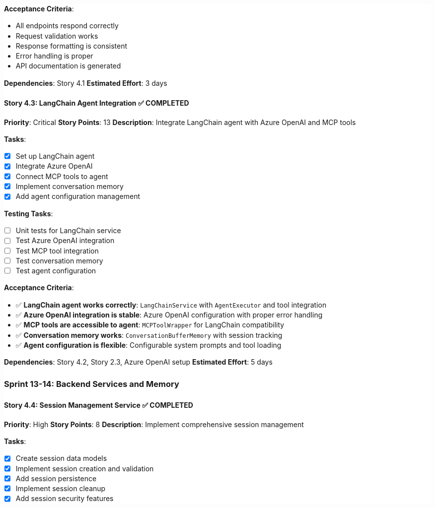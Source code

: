 **Acceptance Criteria**:
- All endpoints respond correctly
- Request validation works
- Response formatting is consistent
- Error handling is proper
- API documentation is generated

**Dependencies**: Story 4.1
**Estimated Effort**: 3 days

#### **Story 4.3: LangChain Agent Integration** ✅ **COMPLETED**
**Priority**: Critical
**Story Points**: 13
**Description**: Integrate LangChain agent with Azure OpenAI and MCP tools

**Tasks**:
- [x] Set up LangChain agent
- [x] Integrate Azure OpenAI
- [x] Connect MCP tools to agent
- [x] Implement conversation memory
- [x] Add agent configuration management

**Testing Tasks**:
- [ ] Unit tests for LangChain service
- [ ] Test Azure OpenAI integration
- [ ] Test MCP tool integration
- [ ] Test conversation memory
- [ ] Test agent configuration

**Acceptance Criteria**:
- ✅ **LangChain agent works correctly**: `LangChainService` with `AgentExecutor` and tool integration
- ✅ **Azure OpenAI integration is stable**: Azure OpenAI configuration with proper error handling
- ✅ **MCP tools are accessible to agent**: `MCPToolWrapper` for LangChain compatibility
- ✅ **Conversation memory works**: `ConversationBufferMemory` with session tracking
- ✅ **Agent configuration is flexible**: Configurable system prompts and tool loading

**Dependencies**: Story 4.2, Story 2.3, Azure OpenAI setup
**Estimated Effort**: 5 days

### **Sprint 13-14: Backend Services and Memory**

#### **Story 4.4: Session Management Service** ✅ **COMPLETED**
**Priority**: High
**Story Points**: 8
**Description**: Implement comprehensive session management

**Tasks**:
- [x] Create session data models
- [x] Implement session creation and validation
- [x] Add session persistence
- [x] Implement session cleanup
- [x] Add session security features

